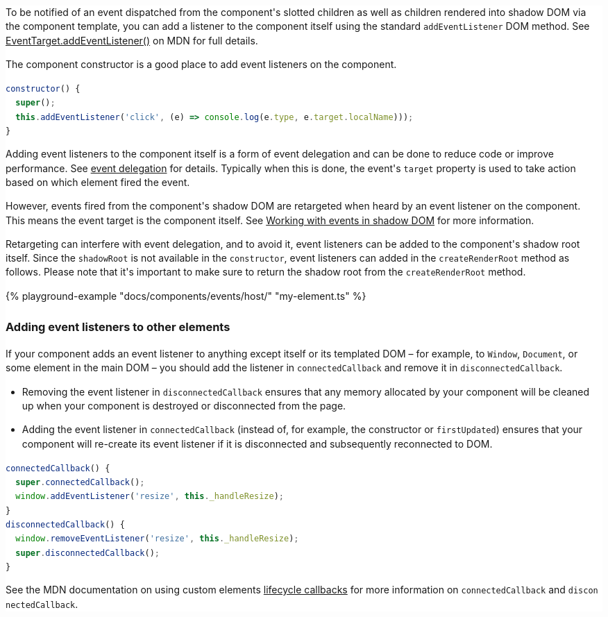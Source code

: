 To be notified of an event dispatched from the component's slotted children as well as children rendered into shadow DOM via the component template, you can add a listener to the component itself using the standard `addEventListener` DOM method. See [EventTarget.addEventListener()](https://developer.mozilla.org/en-US/docs/Web/API/EventTarget/addEventListener) on MDN for full details.

The component constructor is a good place to add event listeners on the component.

```js
constructor() {
  super();
  this.addEventListener('click', (e) => console.log(e.type, e.target.localName)));
}
```

Adding event listeners to the component itself is a form of event delegation and can be done to reduce code or improve performance. See [event delegation](#event-delegation) for details. Typically when this is done, the event's `target` property is used to take action based on which element fired the event.

However, events fired from the component's shadow DOM are retargeted when heard by an event listener on the component. This means the event target is the component itself. See [Working with events in shadow DOM](#shadowdom) for more information.

Retargeting can interfere with event delegation, and to avoid it, event listeners can be added to the component's shadow root itself. Since the `shadowRoot` is not available in the `constructor`, event listeners can added in the `createRenderRoot` method as follows. Please note that it's important to make sure to return the shadow root from the `createRenderRoot` method.

{% playground-example "docs/components/events/host/" "my-element.ts" %}

### Adding event listeners to other elements

If your component adds an event listener to anything except itself or its templated DOM – for example, to `Window`, `Document`, or some element in the main DOM – you should add the listener in `connectedCallback` and remove it in `disconnectedCallback`.

*   Removing the event listener in `disconnectedCallback` ensures that any memory allocated by your component will be cleaned up when your component is destroyed or disconnected from the page.

*   Adding the event listener in `connectedCallback` (instead of, for example, the constructor or `firstUpdated`) ensures that your component will re-create its event listener if it is disconnected and subsequently reconnected to DOM.

```js
connectedCallback() {
  super.connectedCallback();
  window.addEventListener('resize', this._handleResize);
}
disconnectedCallback() {
  window.removeEventListener('resize', this._handleResize);
  super.disconnectedCallback();
}
```

See the MDN documentation on using custom elements [lifecycle callbacks](https://developer.mozilla.org/en-US/docs/Web/Web_Components/Using_custom_elements#Using_the_lifecycle_callbacks) for more information on `connectedCallback` and `disconnectedCallback`.
